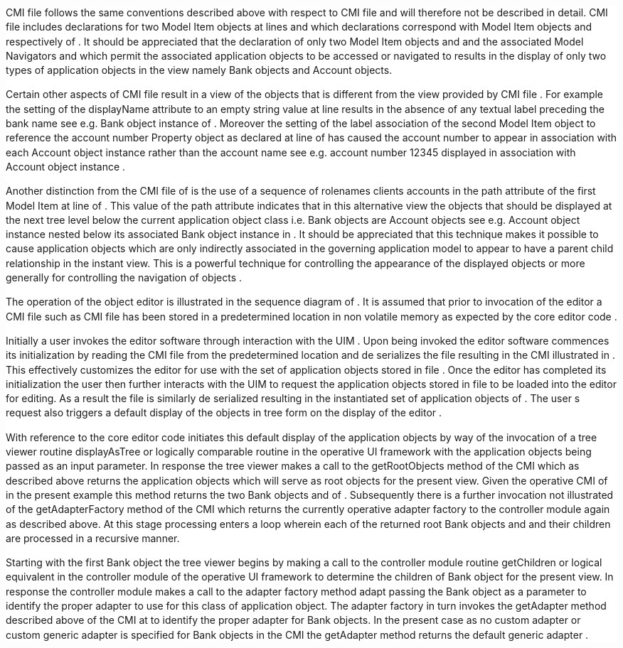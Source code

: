 CMI file follows the same conventions described above with respect to CMI file and will therefore not be described in detail. CMI file includes declarations for two Model Item objects at lines and which declarations correspond with Model Item objects and respectively of . It should be appreciated that the declaration of only two Model Item objects and and the associated Model Navigators and which permit the associated application objects to be accessed or navigated to results in the display of only two types of application objects in the view namely Bank objects and Account objects.

Certain other aspects of CMI file result in a view of the objects that is different from the view provided by CMI file . For example the setting of the displayName attribute to an empty string value at line results in the absence of any textual label preceding the bank name see e.g. Bank object instance of . Moreover the setting of the label association of the second Model Item object to reference the account number Property object as declared at line of has caused the account number to appear in association with each Account object instance rather than the account name see e.g. account number 12345 displayed in association with Account object instance .

Another distinction from the CMI file of is the use of a sequence of rolenames clients accounts in the path attribute of the first Model Item at line of . This value of the path attribute indicates that in this alternative view the objects that should be displayed at the next tree level below the current application object class i.e. Bank objects are Account objects see e.g. Account object instance nested below its associated Bank object instance in . It should be appreciated that this technique makes it possible to cause application objects which are only indirectly associated in the governing application model to appear to have a parent child relationship in the instant view. This is a powerful technique for controlling the appearance of the displayed objects or more generally for controlling the navigation of objects .

The operation of the object editor is illustrated in the sequence diagram of . It is assumed that prior to invocation of the editor a CMI file such as CMI file has been stored in a predetermined location in non volatile memory as expected by the core editor code .

Initially a user invokes the editor software through interaction with the UIM . Upon being invoked the editor software commences its initialization by reading the CMI file from the predetermined location and de serializes the file resulting in the CMI illustrated in . This effectively customizes the editor for use with the set of application objects stored in file . Once the editor has completed its initialization the user then further interacts with the UIM to request the application objects stored in file to be loaded into the editor for editing. As a result the file is similarly de serialized resulting in the instantiated set of application objects of . The user s request also triggers a default display of the objects in tree form on the display of the editor .

With reference to the core editor code initiates this default display of the application objects by way of the invocation of a tree viewer routine displayAsTree or logically comparable routine in the operative UI framework with the application objects being passed as an input parameter. In response the tree viewer makes a call to the getRootObjects method of the CMI which as described above returns the application objects which will serve as root objects for the present view. Given the operative CMI of in the present example this method returns the two Bank objects and of . Subsequently there is a further invocation not illustrated of the getAdapterFactory method of the CMI which returns the currently operative adapter factory to the controller module again as described above. At this stage processing enters a loop wherein each of the returned root Bank objects and and their children are processed in a recursive manner.

Starting with the first Bank object the tree viewer begins by making a call to the controller module routine getChildren or logical equivalent in the controller module of the operative UI framework to determine the children of Bank object for the present view. In response the controller module makes a call to the adapter factory method adapt passing the Bank object as a parameter to identify the proper adapter to use for this class of application object. The adapter factory in turn invokes the getAdapter method described above of the CMI at to identify the proper adapter for Bank objects. In the present case as no custom adapter or custom generic adapter is specified for Bank objects in the CMI the getAdapter method returns the default generic adapter .

